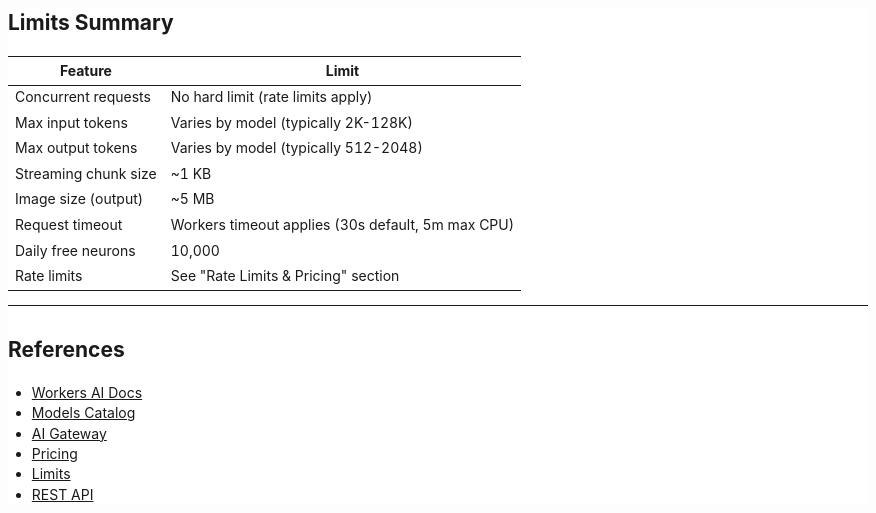 
## Limits Summary

| Feature | Limit |
|---------|-------|
| Concurrent requests | No hard limit (rate limits apply) |
| Max input tokens | Varies by model (typically 2K-128K) |
| Max output tokens | Varies by model (typically 512-2048) |
| Streaming chunk size | ~1 KB |
| Image size (output) | ~5 MB |
| Request timeout | Workers timeout applies (30s default, 5m max CPU) |
| Daily free neurons | 10,000 |
| Rate limits | See "Rate Limits & Pricing" section |

---

## References

- [Workers AI Docs](https://developers.cloudflare.com/workers-ai/)
- [Models Catalog](https://developers.cloudflare.com/workers-ai/models/)
- [AI Gateway](https://developers.cloudflare.com/ai-gateway/)
- [Pricing](https://developers.cloudflare.com/workers-ai/platform/pricing/)
- [Limits](https://developers.cloudflare.com/workers-ai/platform/limits/)
- [REST API](https://developers.cloudflare.com/workers-ai/get-started/rest-api/)
